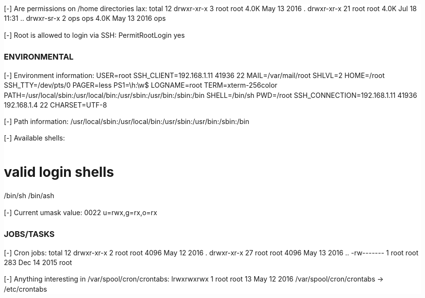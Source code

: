 
[-] Are permissions on /home directories lax:
total 12
drwxr-xr-x    3 root     root        4.0K May 13  2016 .
drwxr-xr-x   21 root     root        4.0K Jul 18 11:31 ..
drwxr-sr-x    2 ops      ops         4.0K May 13  2016 ops


[-] Root is allowed to login via SSH:
PermitRootLogin yes


### ENVIRONMENTAL #######################################
[-] Environment information:
USER=root
SSH_CLIENT=192.168.1.11 41936 22
MAIL=/var/mail/root
SHLVL=2
HOME=/root
SSH_TTY=/dev/pts/0
PAGER=less
PS1=\h:\w\$ 
LOGNAME=root
TERM=xterm-256color
PATH=/usr/local/sbin:/usr/local/bin:/usr/sbin:/usr/bin:/sbin:/bin
SHELL=/bin/sh
PWD=/root
SSH_CONNECTION=192.168.1.11 41936 192.168.1.4 22
CHARSET=UTF-8


[-] Path information:
/usr/local/sbin:/usr/local/bin:/usr/sbin:/usr/bin:/sbin:/bin


[-] Available shells:
# valid login shells
/bin/sh
/bin/ash


[-] Current umask value:
0022
u=rwx,g=rx,o=rx


### JOBS/TASKS ##########################################
[-] Cron jobs:
total 12
drwxr-xr-x    2 root     root          4096 May 12  2016 .
drwxr-xr-x   27 root     root          4096 May 13  2016 ..
-rw-------    1 root     root           283 Dec 14  2015 root


[-] Anything interesting in /var/spool/cron/crontabs:
lrwxrwxrwx    1 root     root            13 May 12  2016 /var/spool/cron/crontabs -> /etc/crontabs
